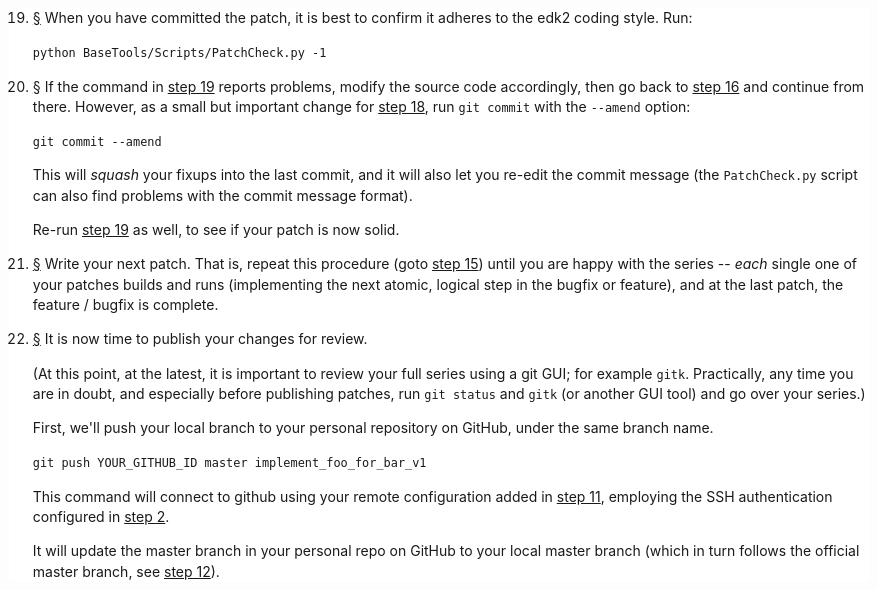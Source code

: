19.  <a name="contrib-19" href="#contrib-19">&sect;</a>
     When you have committed the patch, it is best to confirm it adheres
     to the edk2 coding style. Run:

     ```
     python BaseTools/Scripts/PatchCheck.py -1
     ```

20.  <a name="contrib-20" href="#contrib-20">&sect;</a>
     If the command in [step 19](#contrib-19) reports problems, modify
     the source code accordingly, then go back to [step 16](#contrib-16)
     and continue from there. However, as a small but important change
     for [step 18](#contrib-18), run `git commit` with the `--amend`
     option:

     ```
     git commit --amend
     ```

     This will *squash* your fixups into the last commit, and it will
     also let you re-edit the commit message (the `PatchCheck.py` script
     can also find problems with the commit message format).

     Re-run [step 19](#contrib-19) as well, to see if your patch is now
     solid.

21.  <a name="contrib-21" href="#contrib-21">&sect;</a>
     Write your next patch. That is, repeat this procedure (goto [step
     15](#contrib-15)) until you are happy with the series -- *each*
     single one of your patches builds and runs (implementing the next
     atomic, logical step in the bugfix or feature), and at the last
     patch, the feature / bugfix is complete.

22.  <a name="contrib-22" href="#contrib-22">&sect;</a>
     It is now time to publish your changes for review.

     (At this point, at the latest, it is important to review your full
     series using a git GUI; for example `gitk`. Practically, any time
     you are in doubt, and especially before publishing patches, run
     `git status` and `gitk` (or another GUI tool) and go over your
     series.)

     First, we'll push your local branch to your personal repository on
     GitHub, under the same branch name.

     ```
     git push YOUR_GITHUB_ID master implement_foo_for_bar_v1
     ```

     This command will connect to github using your remote configuration
     added in [step 11](#contrib-11), employing the SSH authentication
     configured in [step 2](#contrib-02).

     It will update the master branch in your personal repo on GitHub to
     your local master branch (which in turn follows the official master
     branch, see [step 12](#contrib-12)).
